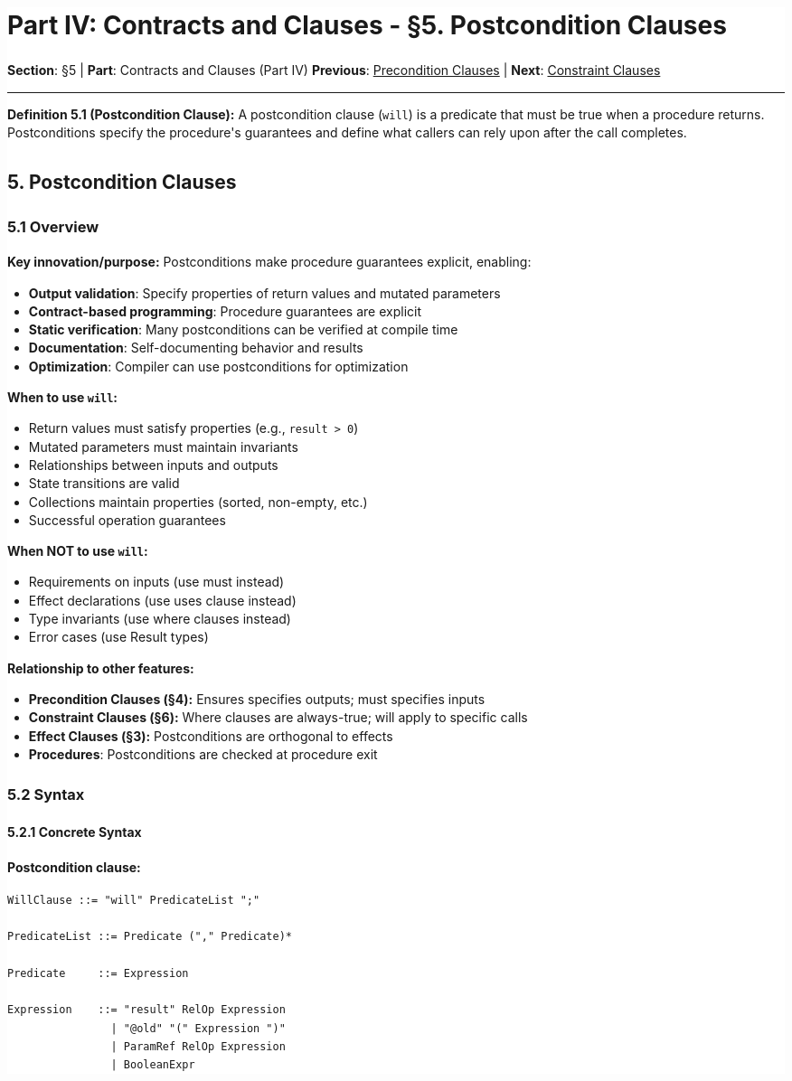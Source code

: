 # Part IV: Contracts and Clauses - §5. Postcondition Clauses

**Section**: §5 | **Part**: Contracts and Clauses (Part IV)
**Previous**: [Precondition Clauses](04_Preconditions.md) | **Next**: [Constraint Clauses](06_TypeConstraints.md)

---

**Definition 5.1 (Postcondition Clause):** A postcondition clause (`will`) is a predicate that must be true when a procedure returns. Postconditions specify the procedure's guarantees and define what callers can rely upon after the call completes.

## 5. Postcondition Clauses

### 5.1 Overview

**Key innovation/purpose:** Postconditions make procedure guarantees explicit, enabling:
- **Output validation**: Specify properties of return values and mutated parameters
- **Contract-based programming**: Procedure guarantees are explicit
- **Static verification**: Many postconditions can be verified at compile time
- **Documentation**: Self-documenting behavior and results
- **Optimization**: Compiler can use postconditions for optimization

**When to use `will`:**
- Return values must satisfy properties (e.g., `result > 0`)
- Mutated parameters must maintain invariants
- Relationships between inputs and outputs
- State transitions are valid
- Collections maintain properties (sorted, non-empty, etc.)
- Successful operation guarantees

**When NOT to use `will`:**
- Requirements on inputs (use must instead)
- Effect declarations (use uses clause instead)
- Type invariants (use where clauses instead)
- Error cases (use Result types)

**Relationship to other features:**
- **Precondition Clauses (§4):** Ensures specifies outputs; must specifies inputs
- **Constraint Clauses (§6):** Where clauses are always-true; will apply to specific calls
- **Effect Clauses (§3):** Postconditions are orthogonal to effects
- **Procedures**: Postconditions are checked at procedure exit

### 5.2 Syntax

#### 5.2.1 Concrete Syntax

**Postcondition clause:**
```ebnf
WillClause ::= "will" PredicateList ";"

PredicateList ::= Predicate ("," Predicate)*

Predicate     ::= Expression

Expression    ::= "result" RelOp Expression
                | "@old" "(" Expression ")"
                | ParamRef RelOp Expression
                | BooleanExpr
```
